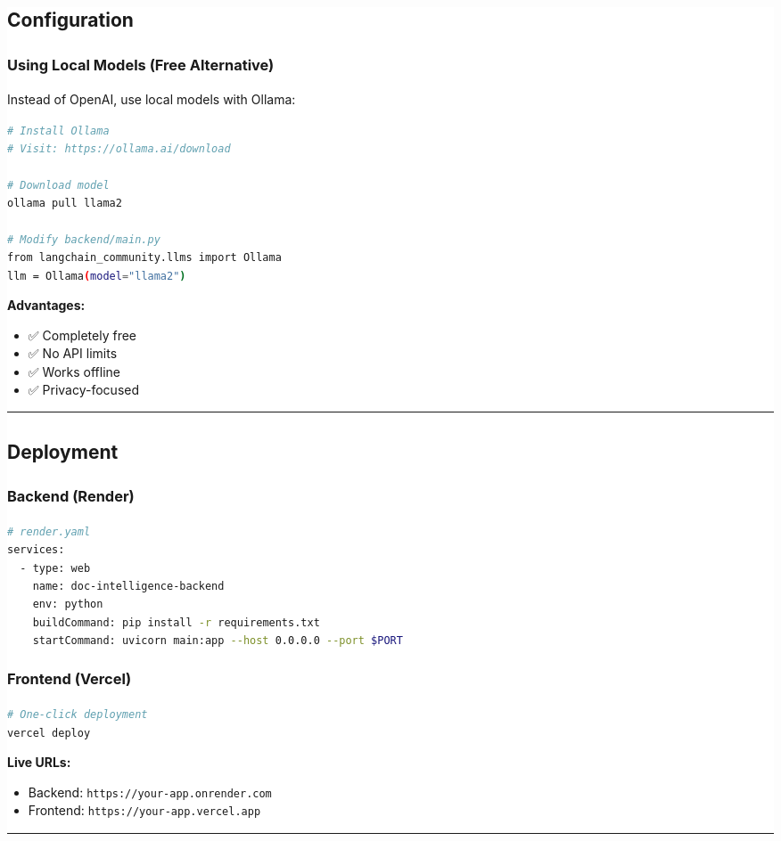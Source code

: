 
## Configuration

### Using Local Models (Free Alternative)

Instead of OpenAI, use local models with Ollama:

```bash
# Install Ollama
# Visit: https://ollama.ai/download

# Download model
ollama pull llama2

# Modify backend/main.py
from langchain_community.llms import Ollama
llm = Ollama(model="llama2")
```

**Advantages:**
- ✅ Completely free
- ✅ No API limits
- ✅ Works offline
- ✅ Privacy-focused

---

## Deployment

### Backend (Render)

```bash
# render.yaml
services:
  - type: web
    name: doc-intelligence-backend
    env: python
    buildCommand: pip install -r requirements.txt
    startCommand: uvicorn main:app --host 0.0.0.0 --port $PORT
```

### Frontend (Vercel)

```bash
# One-click deployment
vercel deploy
```

**Live URLs:**
- Backend: `https://your-app.onrender.com`
- Frontend: `https://your-app.vercel.app`

---
